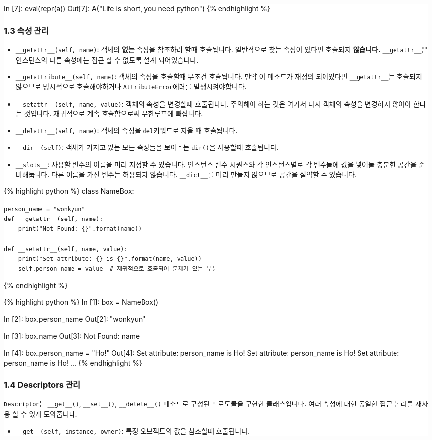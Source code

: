In [7]: eval(repr(a))
Out[7]: A("Life is short, you need python")
{% endhighlight %}


### 1.3 속성 관리

 * `__getattr__(self, name)`: 객체의 **없는** 속성을 참조하려 할때 호출됩니다. 일반적으로 찾는 속성이 있다면 호출되지 **않습니다.** `__getattr__`은 인스턴스의 다른 속성에는 접근 할 수 없도록 설계 되어있습니다.

 * `__getattribute__(self, name)`: 객체의 속성을 호출할때 무조건 호출됩니다. 만약 이 메소드가 재정의 되어있다면 `__getattr__`는 호출되지 않으므로 명시적으로 호출해야하거나 `AttributeError`에러를 발생시켜야합니다. 

 * `__setattr__(self, name, value)`: 객체의 속성을 변경할때 호출됩니다. 주의해야 하는 것은 여기서 다시 객체의 속성을 변경하지 않아야 한다는 것입니다. 재귀적으로 계속 호출함으로써 무한루프에 빠집니다.

 * `__delattr__(self, name)`: 객체의 속성을 `del`키워드로 지울 때 호출됩니다.

 * `__dir__(self)`: 객체가 가지고 있는 모든 속성들을 보여주는 `dir()`을 사용할때 호출됩니다.

  * `__slots__`: 사용할 변수의 이름을 미리 지정할 수 있습니다. 인스턴스 변수 시퀀스와 각 인스턴스별로 각 변수들에 값을 넣어둘 충분한 공간을 준비해둡니다. 다른 이름을 가진 변수는 허용되지 않습니다. `__dict__`를 미리 만들지 않으므로 공간을 절약할 수 있습니다.

{% highlight python %}
class NameBox:

    person_name = "wonkyun"
    def __getattr__(self, name):
        print("Not Found: {}".format(name))

    def __setattr__(self, name, value):        
        print("Set attribute: {} is {}".format(name, value))
        self.person_name = value  # 재귀적으로 호출되어 문제가 있는 부분
{% endhighlight %}

{% highlight python %}
In [1]: box = NameBox()

In [2]: box.person_name
Out[2]: "wonkyun"

In [3]: box.name
Out[3]: Not Found: name

In [4]: box.person_name = "Ho!"
Out[4]: Set attribute: person_name is Ho!
        Set attribute: person_name is Ho!
        Set attribute: person_name is Ho!
        ...
{% endhighlight %}


### 1.4 Descriptors 관리

`Descriptor`는 `__get__()`, `__set__()`, `__delete__()` 메소드로 구성된 프로토콜을 구현한 클래스입니다. 여러 속성에 대한 동일한 접근 논리를 재사용 할 수 있게 도와줍니다.

 * `__get__(self, instance, owner)`: 특정 오브젝트의 값을 참조할때 호출됩니다.


[tech-kakao-rsp]: http://tech.kakao.com/pycon2016apac/
[tech-kakao-after]: http://tech.kakao.com/2016/08/19/gawibawibo/
[python-reference-data-model]: https://docs.python.org/3/reference/datamodel.html#special-method-names
[dunder-method]: https://wiki.python.org/moin/DunderAlias
[new-keyword-reference]: https://www.python.org/download/releases/2.2.3/descrintro/#__new__
[descriptor]: https://docs.python.org/3/howto/descriptor.html